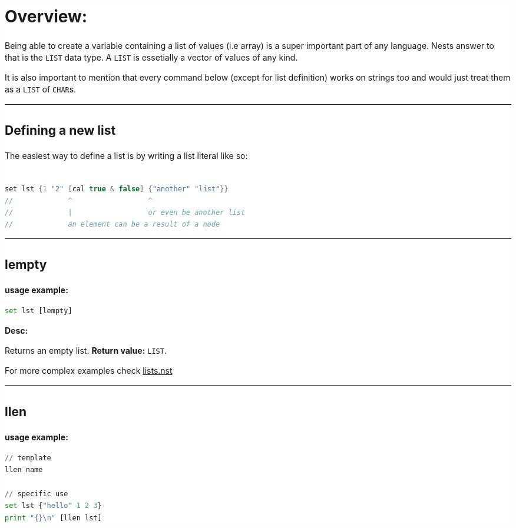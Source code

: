 # Overview:

Being able to create a variable containing a list of values (i.e array) is a super important part of any language. Nests answer to that is the `LIST` data type. A `LIST` is essetially a vector of values of any kind.

It is also important to mention that every command below (except for list definition) works on strings too and would just treat them as a `LIST` of `CHAR`s.


___
## **Defining a new list**

The easiest way to define a list is by writing a list literal like so:


```Cpp

set lst {1 "2" [cal true & false] {"another" "list"}}
//             ^                  ^
//             |                  or even be another list
//             an element can be a result of a node
```

___
## **lempty**

**usage example:**
```Python
set lst [lempty]
```
    

**Desc:**

Returns an empty list.
**Return value:** `LIST`.


For more complex examples check [lists.nst](../examples/lists.nst)

___
## **llen**

**usage example:**
```Python
// template
llen name

// specific use
set lst {"hello" 1 2 3}
print "{}\n" [llen lst]
```
    